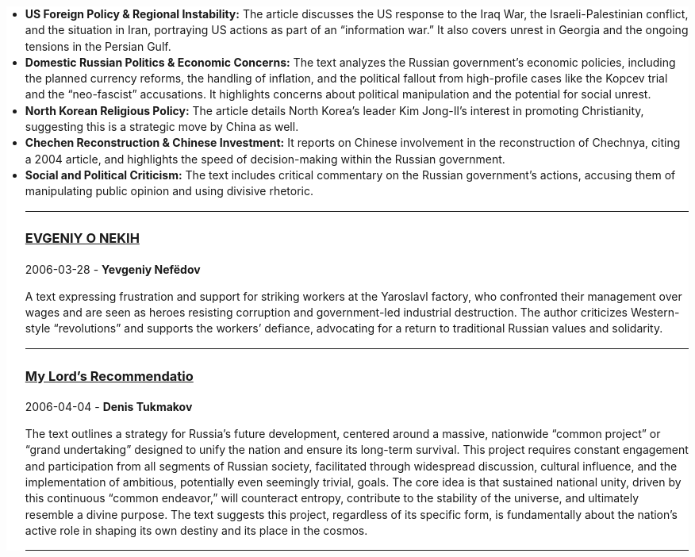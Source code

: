 -   **US Foreign Policy & Regional Instability:** The article discusses
    the US response to the Iraq War, the Israeli-Palestinian conflict,
    and the situation in Iran, portraying US actions as part of an
    “information war.” It also covers unrest in Georgia and the ongoing
    tensions in the Persian Gulf.
-   **Domestic Russian Politics & Economic Concerns:** The text analyzes
    the Russian government’s economic policies, including the planned
    currency reforms, the handling of inflation, and the political
    fallout from high-profile cases like the Kopcev trial and the
    “neo-fascist” accusations. It highlights concerns about political
    manipulation and the potential for social unrest.
-   **North Korean Religious Policy:** The article details North Korea’s
    leader Kim Jong-Il’s interest in promoting Christianity, suggesting
    this is a strategic move by China as well.
-   **Chechen Reconstruction & Chinese Investment:** It reports on
    Chinese involvement in the reconstruction of Chechnya, citing a 2004
    article, and highlights the speed of decision-making within the
    Russian government.
-   **Social and Political Criticism:** The text includes critical
    commentary on the Russian government’s actions, accusing them of
    manipulating public opinion and using divisive rhetoric.
    </p>
    <hr />
    <a href='https://zavtra.ru/blogs/2006-03-2886'>
    <h3>
    EVGENIY O NEKIH
    </h3>
    </a>
    <p>
    2006-03-28 - <b> Yevgeniy Nefëdov </b>
    </p>
    <p>
    A text expressing frustration and support for striking workers at
    the Yaroslavl factory, who confronted their management over wages
    and are seen as heroes resisting corruption and government-led
    industrial destruction. The author criticizes Western-style
    “revolutions” and supports the workers’ defiance, advocating for a
    return to traditional Russian values and solidarity.
    </p>
    <hr />
    <a href='https://zavtra.ru/blogs/2006-04-0524'>
    <h3>
    My Lord’s Recommendatio
    </h3>
    </a>
    <p>
    2006-04-04 - <b> Denis Tukmakov </b>
    </p>
    <p>
    The text outlines a strategy for Russia’s future development,
    centered around a massive, nationwide “common project” or “grand
    undertaking” designed to unify the nation and ensure its long-term
    survival. This project requires constant engagement and
    participation from all segments of Russian society, facilitated
    through widespread discussion, cultural influence, and the
    implementation of ambitious, potentially even seemingly trivial,
    goals. The core idea is that sustained national unity, driven by
    this continuous “common endeavor,” will counteract entropy,
    contribute to the stability of the universe, and ultimately resemble
    a divine purpose. The text suggests this project, regardless of its
    specific form, is fundamentally about the nation’s active role in
    shaping its own destiny and its place in the cosmos.
    </p>
    <hr />